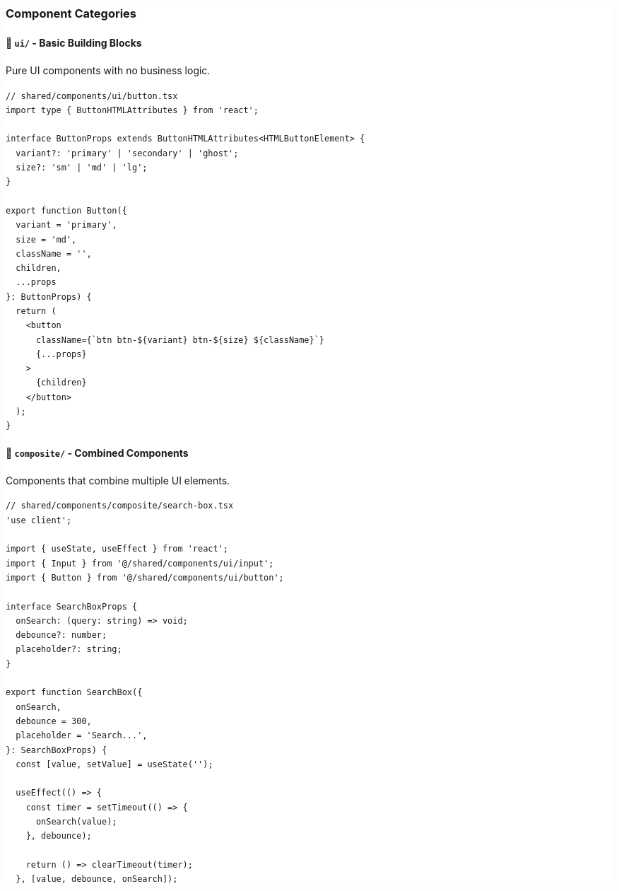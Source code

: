 ### Component Categories

#### 🧱 `ui/` - Basic Building Blocks
Pure UI components with no business logic.

```tsx
// shared/components/ui/button.tsx
import type { ButtonHTMLAttributes } from 'react';

interface ButtonProps extends ButtonHTMLAttributes<HTMLButtonElement> {
  variant?: 'primary' | 'secondary' | 'ghost';
  size?: 'sm' | 'md' | 'lg';
}

export function Button({ 
  variant = 'primary', 
  size = 'md',
  className = '',
  children,
  ...props 
}: ButtonProps) {
  return (
    <button 
      className={`btn btn-${variant} btn-${size} ${className}`}
      {...props}
    >
      {children}
    </button>
  );
}
```

#### 🔗 `composite/` - Combined Components
Components that combine multiple UI elements.

```tsx
// shared/components/composite/search-box.tsx
'use client';

import { useState, useEffect } from 'react';
import { Input } from '@/shared/components/ui/input';
import { Button } from '@/shared/components/ui/button';

interface SearchBoxProps {
  onSearch: (query: string) => void;
  debounce?: number;
  placeholder?: string;
}

export function SearchBox({ 
  onSearch, 
  debounce = 300,
  placeholder = 'Search...',
}: SearchBoxProps) {
  const [value, setValue] = useState('');

  useEffect(() => {
    const timer = setTimeout(() => {
      onSearch(value);
    }, debounce);

    return () => clearTimeout(timer);
  }, [value, debounce, onSearch]);

```